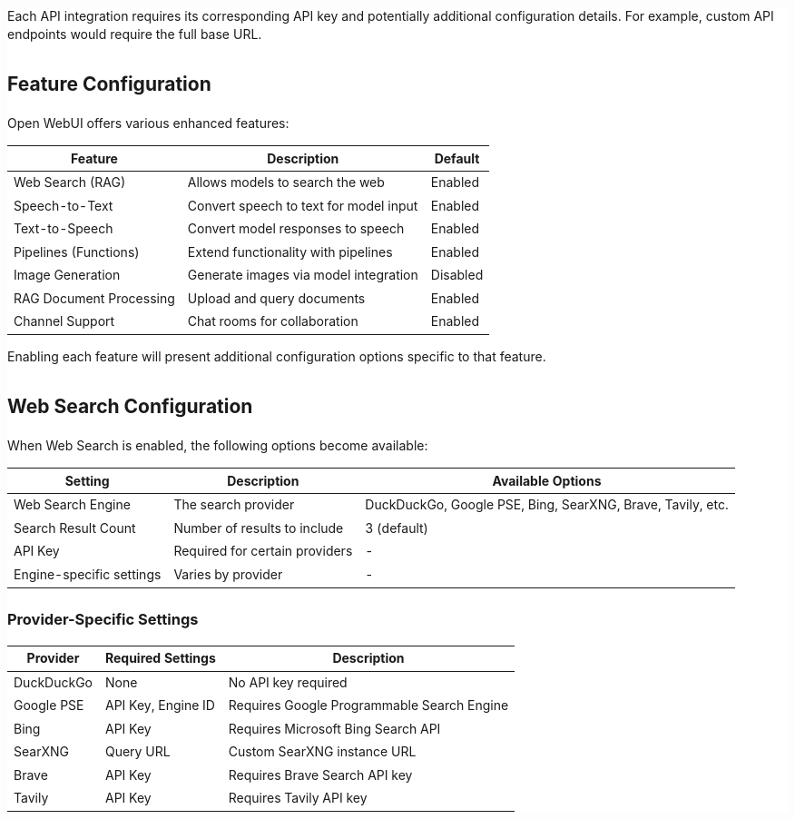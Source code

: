 Each API integration requires its corresponding API key and potentially additional configuration details. For example, custom API endpoints would require the full base URL.

## Feature Configuration

Open WebUI offers various enhanced features:

| Feature | Description | Default |
|---------|-------------|---------|
| Web Search (RAG) | Allows models to search the web | Enabled |
| Speech-to-Text | Convert speech to text for model input | Enabled |
| Text-to-Speech | Convert model responses to speech | Enabled |
| Pipelines (Functions) | Extend functionality with pipelines | Enabled |
| Image Generation | Generate images via model integration | Disabled |
| RAG Document Processing | Upload and query documents | Enabled |
| Channel Support | Chat rooms for collaboration | Enabled |

Enabling each feature will present additional configuration options specific to that feature.

## Web Search Configuration

When Web Search is enabled, the following options become available:

| Setting | Description | Available Options |
|---------|-------------|-------------------|
| Web Search Engine | The search provider | DuckDuckGo, Google PSE, Bing, SearXNG, Brave, Tavily, etc. |
| Search Result Count | Number of results to include | 3 (default) |
| API Key | Required for certain providers | - |
| Engine-specific settings | Varies by provider | - |

### Provider-Specific Settings

| Provider | Required Settings | Description |
|----------|-------------------|-------------|
| DuckDuckGo | None | No API key required |
| Google PSE | API Key, Engine ID | Requires Google Programmable Search Engine |
| Bing | API Key | Requires Microsoft Bing Search API |
| SearXNG | Query URL | Custom SearXNG instance URL |
| Brave | API Key | Requires Brave Search API key |
| Tavily | API Key | Requires Tavily API key |
